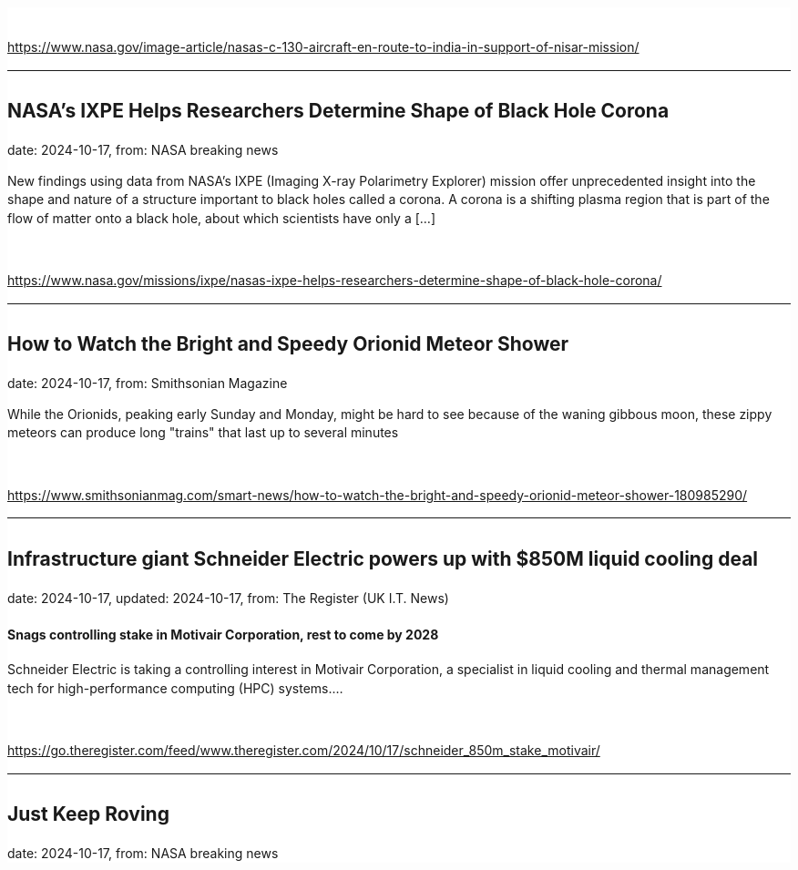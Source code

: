 <br> 

<https://www.nasa.gov/image-article/nasas-c-130-aircraft-en-route-to-india-in-support-of-nisar-mission/>

---

## NASA’s IXPE Helps Researchers Determine Shape of Black Hole Corona

date: 2024-10-17, from: NASA breaking news

New findings using data from NASA’s IXPE (Imaging X-ray Polarimetry Explorer) mission offer unprecedented insight into the shape and nature of a structure important to black holes called a corona. A corona is a shifting plasma region that is part of the flow of matter onto a black hole, about which scientists have only a [&#8230;] 

<br> 

<https://www.nasa.gov/missions/ixpe/nasas-ixpe-helps-researchers-determine-shape-of-black-hole-corona/>

---

## How to Watch the Bright and Speedy Orionid Meteor Shower

date: 2024-10-17, from: Smithsonian Magazine

While the Orionids, peaking early Sunday and Monday, might be hard to see because of the waning gibbous moon, these zippy meteors can produce long "trains" that last up to several minutes 

<br> 

<https://www.smithsonianmag.com/smart-news/how-to-watch-the-bright-and-speedy-orionid-meteor-shower-180985290/>

---

## Infrastructure giant Schneider Electric powers up with $850M liquid cooling deal

date: 2024-10-17, updated: 2024-10-17, from: The Register (UK I.T. News)

<h4>Snags controlling stake in Motivair Corporation, rest to come by 2028</h4> <p>Schneider Electric is taking a controlling interest in Motivair Corporation, a specialist in liquid cooling and thermal management tech for high-performance computing (HPC) systems.…</p> 

<br> 

<https://go.theregister.com/feed/www.theregister.com/2024/10/17/schneider_850m_stake_motivair/>

---

## Just Keep Roving

date: 2024-10-17, from: NASA breaking news
